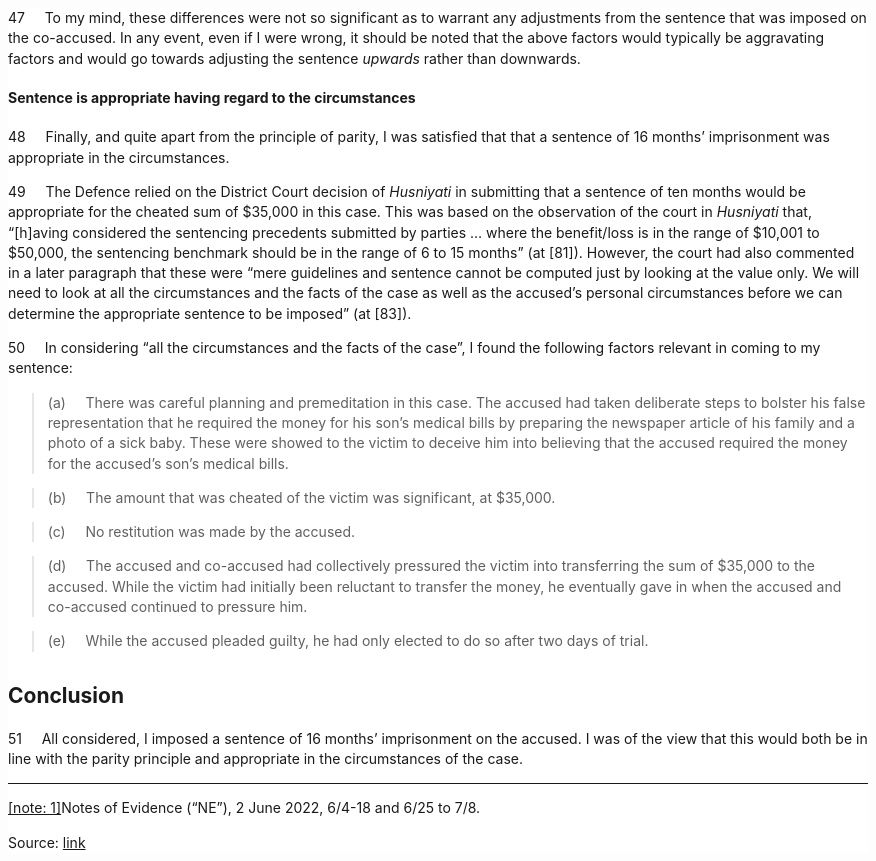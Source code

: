 47     To my mind, these differences were not so significant as to warrant any adjustments from the sentence that was imposed on the co-accused. In any event, even if I were wrong, it should be noted that the above factors would typically be aggravating factors and would go towards adjusting the sentence _upwards_ rather than downwards.

#### Sentence is appropriate having regard to the circumstances

48     Finally, and quite apart from the principle of parity, I was satisfied that that a sentence of 16 months’ imprisonment was appropriate in the circumstances.

49     The Defence relied on the District Court decision of _Husniyati_ in submitting that a sentence of ten months would be appropriate for the cheated sum of $35,000 in this case. This was based on the observation of the court in _Husniyati_ that, “\[h\]aving considered the sentencing precedents submitted by parties … where the benefit/loss is in the range of $10,001 to $50,000, the sentencing benchmark should be in the range of 6 to 15 months” (at \[81\]). However, the court had also commented in a later paragraph that these were “mere guidelines and sentence cannot be computed just by looking at the value only. We will need to look at all the circumstances and the facts of the case as well as the accused’s personal circumstances before we can determine the appropriate sentence to be imposed” (at \[83\]).

50     In considering “all the circumstances and the facts of the case”, I found the following factors relevant in coming to my sentence:

> (a)     There was careful planning and premeditation in this case. The accused had taken deliberate steps to bolster his false representation that he required the money for his son’s medical bills by preparing the newspaper article of his family and a photo of a sick baby. These were showed to the victim to deceive him into believing that the accused required the money for the accused’s son’s medical bills.

> (b)     The amount that was cheated of the victim was significant, at $35,000.

> (c)     No restitution was made by the accused.

> (d)     The accused and co-accused had collectively pressured the victim into transferring the sum of $35,000 to the accused. While the victim had initially been reluctant to transfer the money, he eventually gave in when the accused and co-accused continued to pressure him.

> (e)     While the accused pleaded guilty, he had only elected to do so after two days of trial.

## Conclusion

51     All considered, I imposed a sentence of 16 months’ imprisonment on the accused. I was of the view that this would both be in line with the parity principle and appropriate in the circumstances of the case.

* * *

[\[note: 1\]](#Ftn_1_1)Notes of Evidence (“NE”), 2 June 2022, 6/4-18 and 6/25 to 7/8.


Source: [link](https://www.lawnet.sg:443/lawnet/web/lawnet/free-resources?p_p_id=freeresources_WAR_lawnet3baseportlet&p_p_lifecycle=1&p_p_state=normal&p_p_mode=view&_freeresources_WAR_lawnet3baseportlet_action=openContentPage&_freeresources_WAR_lawnet3baseportlet_docId=%2FJudgment%2F27904-SSP.xml)